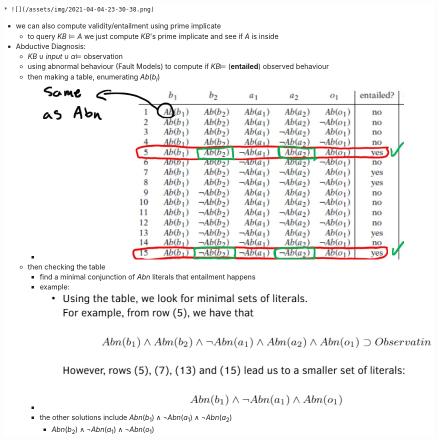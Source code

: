     * ![](/assets/img/2021-04-04-23-30-38.png)
  * we can also compute validity/entailment using prime implicate
    * to query $KB \models A$ we just compute $KB$'s prime implicate and see if $A$ is inside
* Abductive Diagnosis: 
  * $KB \cup input \cup \alpha \models$ observation
  * using abnormal behaviour (Fault Models) to compute if $KB \models$ (**entailed**) observed behaviour
  * then making a table, enumerating $Ab(b_i)$
    * ![](/assets/img/2021-04-04-23-39-17.png)
  * then checking the table
    * find a minimal conjunction of $Abn$ literals that entailment happens
    * example:
    * ![](/assets/img/2021-04-04-23-39-53.png)
    * the other solutions include $Abn(b_1) \land \neg Abn(a_1) \land \neg Abn(a_2)$
      * $Abn(b_2) \land \neg Abn(a_1) \land \neg Abn(o_1)$